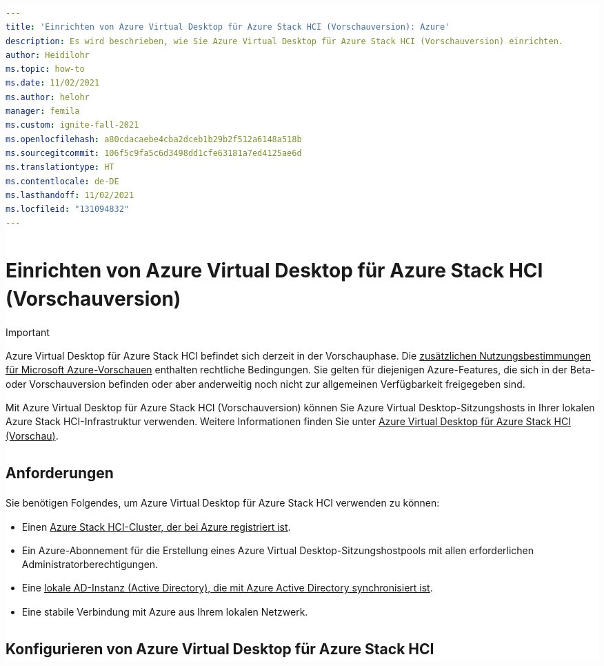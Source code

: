```yaml
---
title: 'Einrichten von Azure Virtual Desktop für Azure Stack HCI (Vorschauversion): Azure'
description: Es wird beschrieben, wie Sie Azure Virtual Desktop für Azure Stack HCI (Vorschauversion) einrichten.
author: Heidilohr
ms.topic: how-to
ms.date: 11/02/2021
ms.author: helohr
manager: femila
ms.custom: ignite-fall-2021
ms.openlocfilehash: a80cdacaebe4cba2dceb1b29b2f512a6148a518b
ms.sourcegitcommit: 106f5c9fa5c6d3498dd1cfe63181a7ed4125ae6d
ms.translationtype: HT
ms.contentlocale: de-DE
ms.lasthandoff: 11/02/2021
ms.locfileid: "131094832"
---
```

# <a name="set-up-azure-virtual-desktop-for-azure-stack-hci-preview"></a>Einrichten von Azure Virtual Desktop für Azure Stack HCI (Vorschauversion)

> [!IMPORTANT]
> Azure Virtual Desktop für Azure Stack HCI befindet sich derzeit in der Vorschauphase.
> Die [zusätzlichen Nutzungsbestimmungen für Microsoft Azure-Vorschauen](https://azure.microsoft.com/support/legal/preview-supplemental-terms/) enthalten rechtliche Bedingungen. Sie gelten für diejenigen Azure-Features, die sich in der Beta- oder Vorschauversion befinden oder aber anderweitig noch nicht zur allgemeinen Verfügbarkeit freigegeben sind.

Mit Azure Virtual Desktop für Azure Stack HCI (Vorschauversion) können Sie Azure Virtual Desktop-Sitzungshosts in Ihrer lokalen Azure Stack HCI-Infrastruktur verwenden. Weitere Informationen finden Sie unter [Azure Virtual Desktop für Azure Stack HCI (Vorschau)](azure-stack-hci-overview.md).

## <a name="requirements"></a>Anforderungen

Sie benötigen Folgendes, um Azure Virtual Desktop für Azure Stack HCI verwenden zu können:

- Einen [Azure Stack HCI-Cluster, der bei Azure registriert ist](/azure-stack/hci/deploy/register-with-azure).

- Ein Azure-Abonnement für die Erstellung eines Azure Virtual Desktop-Sitzungshostpools mit allen erforderlichen Administratorberechtigungen.

- Eine [lokale AD-Instanz (Active Directory), die mit Azure Active Directory synchronisiert ist](/azure/architecture/reference-architectures/identity/azure-ad).

- Eine stabile Verbindung mit Azure aus Ihrem lokalen Netzwerk.

## <a name="configure-azure-virtual-desktop-for-azure-stack-hci"></a>Konfigurieren von Azure Virtual Desktop für Azure Stack HCI

